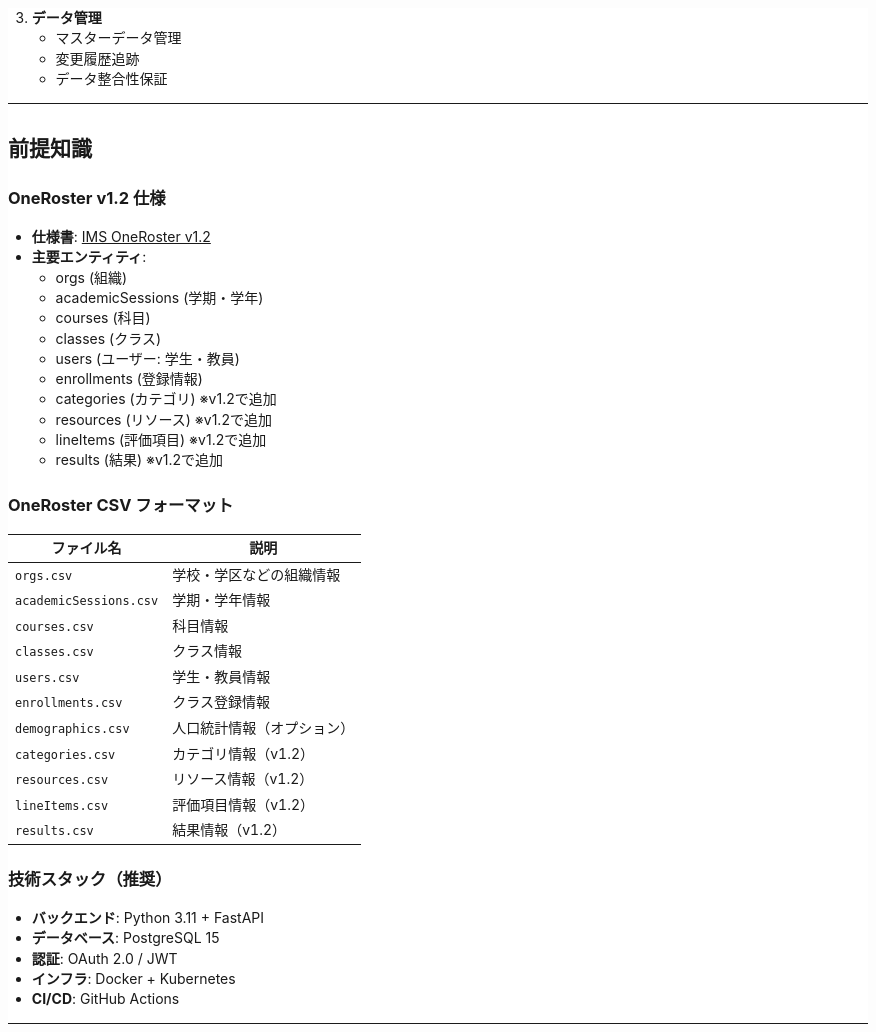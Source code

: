 3. **データ管理**
   - マスターデータ管理
   - 変更履歴追跡
   - データ整合性保証

---

## 前提知識

### OneRoster v1.2 仕様

- **仕様書**: [IMS OneRoster v1.2](https://www.imsglobal.org/spec/oneroster/v1p2)
- **主要エンティティ**:
  - orgs (組織)
  - academicSessions (学期・学年)
  - courses (科目)
  - classes (クラス)
  - users (ユーザー: 学生・教員)
  - enrollments (登録情報)
  - categories (カテゴリ) ※v1.2で追加
  - resources (リソース) ※v1.2で追加
  - lineItems (評価項目) ※v1.2で追加
  - results (結果) ※v1.2で追加

### OneRoster CSV フォーマット

| ファイル名 | 説明 |
|-----------|------|
| `orgs.csv` | 学校・学区などの組織情報 |
| `academicSessions.csv` | 学期・学年情報 |
| `courses.csv` | 科目情報 |
| `classes.csv` | クラス情報 |
| `users.csv` | 学生・教員情報 |
| `enrollments.csv` | クラス登録情報 |
| `demographics.csv` | 人口統計情報（オプション） |
| `categories.csv` | カテゴリ情報（v1.2） |
| `resources.csv` | リソース情報（v1.2） |
| `lineItems.csv` | 評価項目情報（v1.2） |
| `results.csv` | 結果情報（v1.2） |

### 技術スタック（推奨）

- **バックエンド**: Python 3.11 + FastAPI
- **データベース**: PostgreSQL 15
- **認証**: OAuth 2.0 / JWT
- **インフラ**: Docker + Kubernetes
- **CI/CD**: GitHub Actions

---